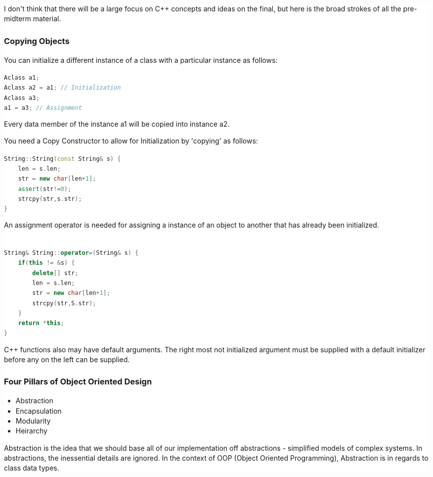 I don't think that there will be a large focus on C++ concepts and ideas on the final, but here is the broad strokes of all the pre-midterm material.

### Copying Objects

You can initialize a different instance of a class with a particular instance as follows:

```cpp
Aclass a1;
Aclass a2 = a1; // Initialization
Aclass a3;
a1 = a3; // Assignment
```

Every data member of the instance a1 will be copied into instance a2.

You need a Copy Constructor to allow for Initialization by 'copying' as follows:

```cpp
String::String(const String& s) {
    len = s.len;
    str = new char[len+1];
    assert(str!=0);
    strcpy(str,s.str);
}
```

An assignment operator is needed for assigning a instance of an object to another that has already been initialized.

```cpp

String& String::operator=(String& s) {
    if(this != &s) {
        delete[] str;
        len = s.len;
        str = new char[len+1];
        strcpy(str,S.str);
    }
    return *this;
}

```

C++ functions also may have default arguments. The right most not initialized argument must be supplied with a default initializer before any on the left can be supplied.

### Four Pillars of Object Oriented Design

* Abstraction
* Encapsulation
* Modularity
* Heirarchy

Abstraction is the idea that we should base all of our implementation off abstractions - simplified models of complex systems. In abstractions, the inessential details are ignored. In the context of OOP (Object Oriented Programming), Abstraction is in regards to class data types.
